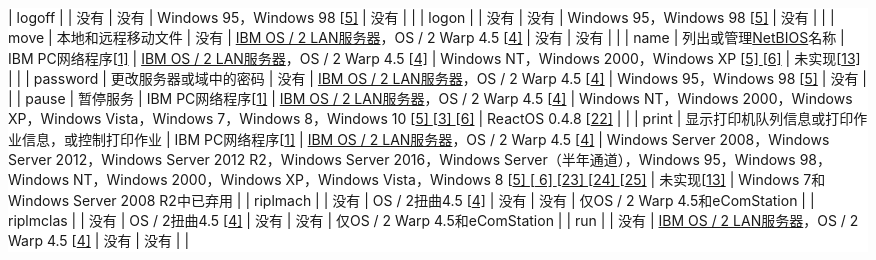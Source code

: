 | logoff     |                                                              | 没有                                                         | 没有                                                         | Windows 95，Windows 98 [[5\]](https://en.wikipedia.org/wiki/Net_(command)#cite_note-thenetworkencyclopedia-5) | 没有                                                         |                                           |
| logon      |                                                              | 没有                                                         | 没有                                                         | Windows 95，Windows 98 [[5\]](https://en.wikipedia.org/wiki/Net_(command)#cite_note-thenetworkencyclopedia-5) | 没有                                                         |                                           |
| move       | 本地和远程移动文件                                           | 没有                                                         | [IBM OS / 2 LAN服务器](https://en.wikipedia.org/wiki/IBM_LAN_Server)，OS / 2 Warp 4.5 [[4\]](https://en.wikipedia.org/wiki/Net_(command)#cite_note-robvanderwoude.com-4) | 没有                                                         | 没有                                                         |                                           |
| name       | 列出或管理[NetBIOS](https://en.wikipedia.org/wiki/NetBIOS)名称 | IBM PC网络程序[[1\]](https://en.wikipedia.org/wiki/Net_(command)#cite_note-ibmpcnetworkprogram-1) | [IBM OS / 2 LAN服务器](https://en.wikipedia.org/wiki/IBM_LAN_Server)，OS / 2 Warp 4.5 [[4\]](https://en.wikipedia.org/wiki/Net_(command)#cite_note-robvanderwoude.com-4) | Windows NT，Windows 2000，Windows XP [[5\] ](https://en.wikipedia.org/wiki/Net_(command)#cite_note-thenetworkencyclopedia-5)[[6\]](https://en.wikipedia.org/wiki/Net_(command)#cite_note-technet-winxp-6) | 未实现[[13\]](https://en.wikipedia.org/wiki/Net_(command)#cite_note-reactos-net-main-13) |                                           |
| password   | 更改服务器或域中的密码                                       | 没有                                                         | [IBM OS / 2 LAN服务器](https://en.wikipedia.org/wiki/IBM_LAN_Server)，OS / 2 Warp 4.5 [[4\]](https://en.wikipedia.org/wiki/Net_(command)#cite_note-robvanderwoude.com-4) | Windows 95，Windows 98 [[5\]](https://en.wikipedia.org/wiki/Net_(command)#cite_note-thenetworkencyclopedia-5) | 没有                                                         |                                           |
| pause      | 暂停服务                                                     | IBM PC网络程序[[1\]](https://en.wikipedia.org/wiki/Net_(command)#cite_note-ibmpcnetworkprogram-1) | [IBM OS / 2 LAN服务器](https://en.wikipedia.org/wiki/IBM_LAN_Server)，OS / 2 Warp 4.5 [[4\]](https://en.wikipedia.org/wiki/Net_(command)#cite_note-robvanderwoude.com-4) | Windows NT，Windows 2000，Windows XP，Windows Vista，Windows 7，Windows 8，Windows 10 [[5\] ](https://en.wikipedia.org/wiki/Net_(command)#cite_note-thenetworkencyclopedia-5)[[3\] ](https://en.wikipedia.org/wiki/Net_(command)#cite_note-computerhope-3)[[6\]](https://en.wikipedia.org/wiki/Net_(command)#cite_note-technet-winxp-6) | ReactOS 0.4.8 [[22\]](https://en.wikipedia.org/wiki/Net_(command)#cite_note-22) |                                           |
| print      | 显示打印机队列信息或打印作业信息，或控制打印作业             | IBM PC网络程序[[1\]](https://en.wikipedia.org/wiki/Net_(command)#cite_note-ibmpcnetworkprogram-1) | [IBM OS / 2 LAN服务器](https://en.wikipedia.org/wiki/IBM_LAN_Server)，OS / 2 Warp 4.5 [[4\]](https://en.wikipedia.org/wiki/Net_(command)#cite_note-robvanderwoude.com-4) | Windows Server 2008，Windows Server 2012，Windows Server 2012 R2，Windows Server 2016，Windows Server（半年通道），Windows 95，Windows 98，Windows NT，Windows 2000，Windows XP，Windows Vista，Windows 8 [[5\] ](https://en.wikipedia.org/wiki/Net_(command)#cite_note-thenetworkencyclopedia-5)[[ 6\] ](https://en.wikipedia.org/wiki/Net_(command)#cite_note-technet-winxp-6)[[23\] ](https://en.wikipedia.org/wiki/Net_(command)#cite_note-23)[[24\] ](https://en.wikipedia.org/wiki/Net_(command)#cite_note-24)[[25\]](https://en.wikipedia.org/wiki/Net_(command)#cite_note-25) | 未实现[[13\]](https://en.wikipedia.org/wiki/Net_(command)#cite_note-reactos-net-main-13) | Windows 7和Windows Server 2008 R2中已弃用 |
| riplmach   |                                                              | 没有                                                         | OS / 2扭曲4.5 [[4\]](https://en.wikipedia.org/wiki/Net_(command)#cite_note-robvanderwoude.com-4) | 没有                                                         | 没有                                                         | 仅OS / 2 Warp 4.5和eComStation            |
| riplmclas  |                                                              | 没有                                                         | OS / 2扭曲4.5 [[4\]](https://en.wikipedia.org/wiki/Net_(command)#cite_note-robvanderwoude.com-4) | 没有                                                         | 没有                                                         | 仅OS / 2 Warp 4.5和eComStation            |
| run        |                                                              | 没有                                                         | [IBM OS / 2 LAN服务器](https://en.wikipedia.org/wiki/IBM_LAN_Server)，OS / 2 Warp 4.5 [[4\]](https://en.wikipedia.org/wiki/Net_(command)#cite_note-robvanderwoude.com-4) | 没有                                                         | 没有                                                         |                                           |